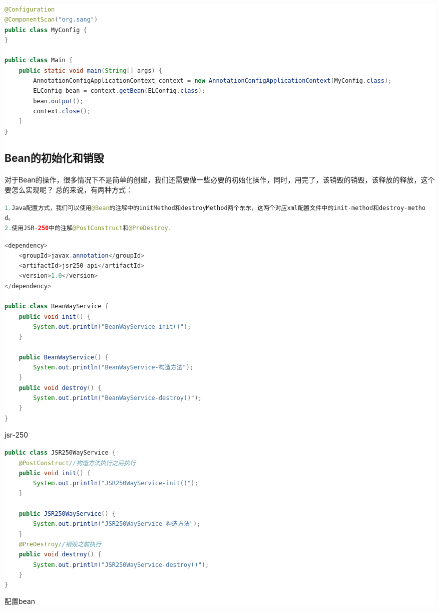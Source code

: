 
```java
@Configuration
@ComponentScan("org.sang")
public class MyConfig {
}

public class Main {
    public static void main(String[] args) {
        AnnotationConfigApplicationContext context = new AnnotationConfigApplicationContext(MyConfig.class);
        ELConfig bean = context.getBean(ELConfig.class);
        bean.output();
        context.close();
    }
}
```

## Bean的初始化和销毁
对于Bean的操作，很多情况下不是简单的创建，我们还需要做一些必要的初始化操作，同时，用完了，该销毁的销毁，该释放的释放，这个要怎么实现呢？
总的来说，有两种方式：

```java
1.Java配置方式，我们可以使用@Bean的注解中的initMethod和destroyMethod两个东东，这两个对应xml配置文件中的init-method和destroy-method。
2.使用JSR-250中的注解@PostConstruct和@PreDestroy.
```

```java
<dependency>
    <groupId>javax.annotation</groupId>
    <artifactId>jsr250-api</artifactId>
    <version>1.0</version>
</dependency>

public class BeanWayService {
    public void init() {
        System.out.println("BeanWayService-init()");
    }

    public BeanWayService() {
        System.out.println("BeanWayService-构造方法");
    }
    public void destroy() {
        System.out.println("BeanWayService-destroy()");
    }
}
```
jsr-250

```java
public class JSR250WayService {
    @PostConstruct//构造方法执行之后执行
    public void init() {
        System.out.println("JSR250WayService-init()");
    }

    public JSR250WayService() {
        System.out.println("JSR250WayService-构造方法");
    }
    @PreDestroy//销毁之前执行
    public void destroy() {
        System.out.println("JSR250WayService-destroy()");
    }
}
```
配置bean
